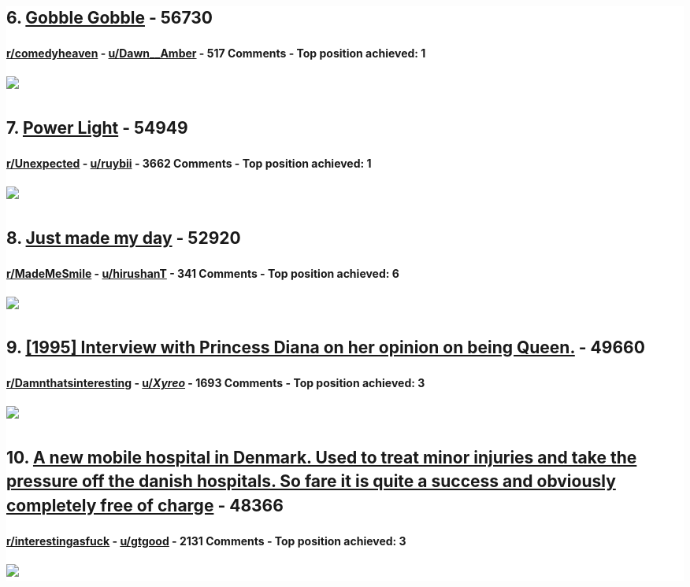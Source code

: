 ## 6. [Gobble Gobble](http://reddit.com/r/comedyheaven/comments/r3k2u7/gobble_gobble/) - 56730
#### [r/comedyheaven](http://reddit.com/r/comedyheaven) - [u/__Dawn__Amber__](http://reddit.com/u/__Dawn__Amber__) - 517 Comments - Top position achieved: 1

<a href="https://i.redd.it/a1ibv19op6281.png"><img src="https://b.thumbs.redditmedia.com/4IaxrdQ2l1WDeZg-NPNvlV7XpzgxPk_ElP3tHhkpG1g.jpg"></img></a>

## 7. [Power Light](http://reddit.com/r/Unexpected/comments/r3e0lx/power_light/) - 54949
#### [r/Unexpected](http://reddit.com/r/Unexpected) - [u/ruybii](http://reddit.com/u/ruybii) - 3662 Comments - Top position achieved: 1

<a href="https://v.redd.it/ncs29cwo85281"><img src="https://a.thumbs.redditmedia.com/GmNaAmpPGWg0kKVgWwQLVlUbydeg3QgjabzIXr5gPm8.jpg"></img></a>

## 8. [Just made my day](http://reddit.com/r/MadeMeSmile/comments/r3jihm/just_made_my_day/) - 52920
#### [r/MadeMeSmile](http://reddit.com/r/MadeMeSmile) - [u/hirushanT](http://reddit.com/u/hirushanT) - 341 Comments - Top position achieved: 6

<a href="https://v.redd.it/i011nxexk6281"><img src="https://b.thumbs.redditmedia.com/w7US61M9F-WbE-wQMXCKZPK6s7fVQSRkWKFjAUCSzug.jpg"></img></a>

## 9. [[1995] Interview with Princess Diana on her opinion on being Queen.](http://reddit.com/r/Damnthatsinteresting/comments/r3ecws/1995_interview_with_princess_diana_on_her_opinion/) - 49660
#### [r/Damnthatsinteresting](http://reddit.com/r/Damnthatsinteresting) - [u/_Xyreo_](http://reddit.com/u/_Xyreo_) - 1693 Comments - Top position achieved: 3

<a href="https://v.redd.it/oal4avfzb5281"><img src="https://b.thumbs.redditmedia.com/R_Mqq8tLsnA09sgAuzMGecsLxirGGlZzqU01FIg-Q5A.jpg"></img></a>

## 10. [A new mobile hospital in Denmark. Used to treat minor injuries and take the pressure off the danish hospitals. So fare it is quite a success and obviously completely free of charge](http://reddit.com/r/interestingasfuck/comments/r3d09v/a_new_mobile_hospital_in_denmark_used_to_treat/) - 48366
#### [r/interestingasfuck](http://reddit.com/r/interestingasfuck) - [u/gtgood](http://reddit.com/u/gtgood) - 2131 Comments - Top position achieved: 3

<a href="https://i.redd.it/mmfjr9fyx4281.jpg"><img src="https://b.thumbs.redditmedia.com/_yHYPdnvRt9NX0uyNS3lq5hHTRWDXR7UA3o48lAnhis.jpg"></img></a>
